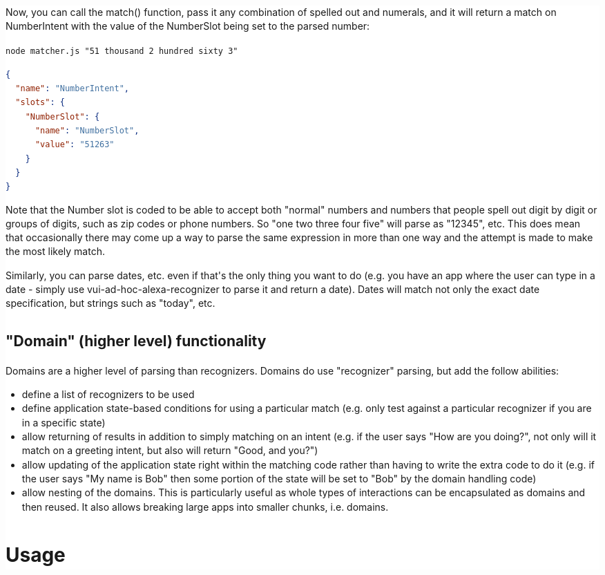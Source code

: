 Now, you can call the match() function, pass it any combination of spelled out and numerals, and it will return
a match on NumberIntent with the value of the NumberSlot being set to the parsed number:

```shell
node matcher.js "51 thousand 2 hundred sixty 3"
```
```json
{
  "name": "NumberIntent",
  "slots": {
    "NumberSlot": {
      "name": "NumberSlot",
      "value": "51263"
    }
  }
}
```

Note that the Number slot is coded to be able to accept both "normal" numbers and numbers that people spell out digit by
digit or groups of digits, such as zip codes or phone numbers.  So "one two three four five" will parse as "12345", etc.
This does mean that occasionally there may come up a way to parse the same expression in more than one way and the attempt
is made to make the most likely match.

Similarly, you can parse dates, etc. even if that's the only thing you want to do (e.g. you have an app where the user
can type in a date - simply use vui-ad-hoc-alexa-recognizer to parse it and return a date).  Dates will match not only the
exact date specification, but strings such as "today", etc.

## "Domain" (higher level) functionality

Domains are a higher level of parsing than recognizers.  Domains do use "recognizer" parsing, but add the follow abilities:

* define a list of recognizers to be used
* define application state-based conditions for using a particular match (e.g. only test against a particular recognizer if you are in a specific state)
* allow returning of results in addition to simply matching on an intent (e.g. if the user says "How are you doing?", not only will it match on a greeting intent, but also will return "Good, and you?")
* allow updating of the application state right within the matching code rather than having to write the extra code to do it (e.g. if the user says "My name is Bob" then some portion of the state will be set to "Bob" by the domain handling code)
* allow nesting of the domains. This is particularly useful as whole types of interactions can be encapsulated as domains and then reused.  It also allows breaking large apps into smaller chunks, i.e. domains.

# Usage
